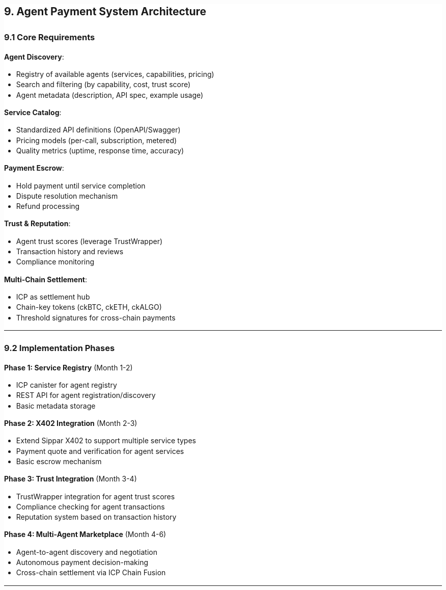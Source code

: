 
## 9. Agent Payment System Architecture

### 9.1 Core Requirements

**Agent Discovery**:
- Registry of available agents (services, capabilities, pricing)
- Search and filtering (by capability, cost, trust score)
- Agent metadata (description, API spec, example usage)

**Service Catalog**:
- Standardized API definitions (OpenAPI/Swagger)
- Pricing models (per-call, subscription, metered)
- Quality metrics (uptime, response time, accuracy)

**Payment Escrow**:
- Hold payment until service completion
- Dispute resolution mechanism
- Refund processing

**Trust & Reputation**:
- Agent trust scores (leverage TrustWrapper)
- Transaction history and reviews
- Compliance monitoring

**Multi-Chain Settlement**:
- ICP as settlement hub
- Chain-key tokens (ckBTC, ckETH, ckALGO)
- Threshold signatures for cross-chain payments

---

### 9.2 Implementation Phases

**Phase 1: Service Registry** (Month 1-2)
- ICP canister for agent registry
- REST API for agent registration/discovery
- Basic metadata storage

**Phase 2: X402 Integration** (Month 2-3)
- Extend Sippar X402 to support multiple service types
- Payment quote and verification for agent services
- Basic escrow mechanism

**Phase 3: Trust Integration** (Month 3-4)
- TrustWrapper integration for agent trust scores
- Compliance checking for agent transactions
- Reputation system based on transaction history

**Phase 4: Multi-Agent Marketplace** (Month 4-6)
- Agent-to-agent discovery and negotiation
- Autonomous payment decision-making
- Cross-chain settlement via ICP Chain Fusion

---
